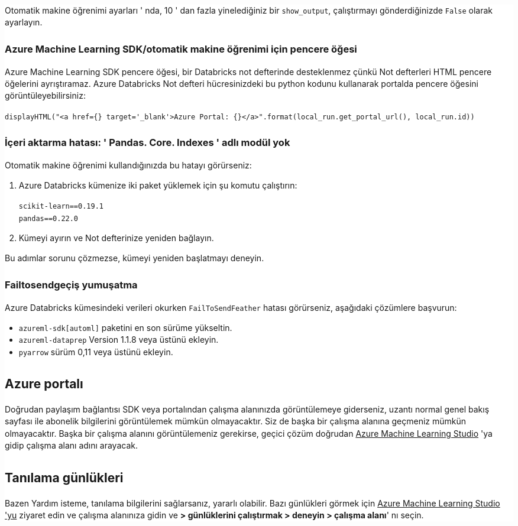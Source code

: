 Otomatik makine öğrenimi ayarları ' nda, 10 ' dan fazla yinelediğiniz bir `show_output`, çalıştırmayı gönderdiğinizde `False` olarak ayarlayın.

### <a name="widget-for-the-azure-machine-learning-sdkautomated-machine-learning"></a>Azure Machine Learning SDK/otomatik makine öğrenimi için pencere öğesi

Azure Machine Learning SDK pencere öğesi, bir Databricks not defterinde desteklenmez çünkü Not defterleri HTML pencere öğelerini ayrıştıramaz. Azure Databricks Not defteri hücresinizdeki bu python kodunu kullanarak portalda pencere öğesini görüntüleyebilirsiniz:

```
displayHTML("<a href={} target='_blank'>Azure Portal: {}</a>".format(local_run.get_portal_url(), local_run.id))
```

### <a name="import-error-no-module-named-pandascoreindexes"></a>İçeri aktarma hatası: ' Pandas. Core. Indexes ' adlı modül yok

Otomatik makine öğrenimi kullandığınızda bu hatayı görürseniz:

1. Azure Databricks kümenize iki paket yüklemek için şu komutu çalıştırın: 

   ```
   scikit-learn==0.19.1
   pandas==0.22.0
   ```

1. Kümeyi ayırın ve Not defterinize yeniden bağlayın. 

Bu adımlar sorunu çözmezse, kümeyi yeniden başlatmayı deneyin.

### <a name="failtosendfeather"></a>Failtosendgeçiş yumuşatma

Azure Databricks kümesindeki verileri okurken `FailToSendFeather` hatası görürseniz, aşağıdaki çözümlere başvurun:

* `azureml-sdk[automl]` paketini en son sürüme yükseltin.
* `azureml-dataprep` Version 1.1.8 veya üstünü ekleyin.
* `pyarrow` sürüm 0,11 veya üstünü ekleyin.

## <a name="azure-portal"></a>Azure portalı

Doğrudan paylaşım bağlantısı SDK veya portalından çalışma alanınızda görüntülemeye giderseniz, uzantı normal genel bakış sayfası ile abonelik bilgilerini görüntülemek mümkün olmayacaktır. Siz de başka bir çalışma alanına geçmeniz mümkün olmayacaktır. Başka bir çalışma alanını görüntülemeniz gerekirse, geçici çözüm doğrudan [Azure Machine Learning Studio](https://ml.azure.com) 'ya gidip çalışma alanı adını arayacak.

## <a name="diagnostic-logs"></a>Tanılama günlükleri

Bazen Yardım isteme, tanılama bilgilerini sağlarsanız, yararlı olabilir. Bazı günlükleri görmek için [Azure Machine Learning Studio 'yu](https://ml.azure.com) ziyaret edin ve çalışma alanınıza gidin ve **> günlüklerini çalıştırmak > deneyin > çalışma alanı**' nı seçin.  
